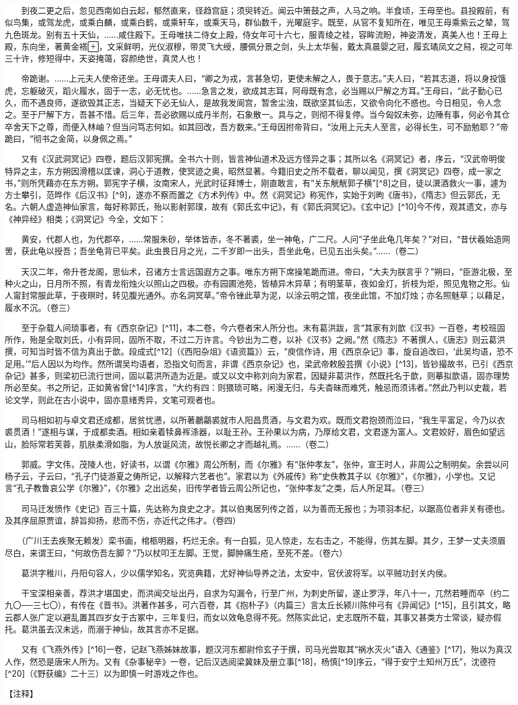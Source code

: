 　　到夜二更之后，忽见西南如白云起，郁然直来，径趋宫庭；须臾转近。闻云中箫鼓之声，人马之响。半食顷，王母至也。县投殿前，有似鸟集，或驾龙虎，或乘白麟，或乘白鹤，或乘轩车，或乘天马，群仙数千，光曜庭宇。既至，从官不复知所在，唯见王母乘紫云之辇，驾九色斑龙。别有五十天仙，……咸住殿下。王母唯扶二侍女上殿，侍女年可十六七，服青绫之袿，容眸流盼，神姿清发，真美人也！王母上殿，东向坐，著黄金褡，文采鲜明，光仪淑穆，带灵飞大绶，腰佩分景之剑，头上太华髻，戴太真晨婴之冠，履玄璚凤文之舄，视之可年三十许，修短得中，天姿掩蔼，容颜绝世，真灵人也！

　　帝跪谢。……上元夫人使帝还坐。王母谓夫人曰，“卿之为戎，言甚急切，更使未解之人，畏于意志。”夫人曰，“若其志道，将以身投饿虎，忘躯破灭，蹈火履水，固于一志，必无忧也。……急言之发，欲成其志耳，阿母既有念，必当赐以尸解之方耳。”王母曰，“此子勤心已久，而不遇良师，遂欲毁其正志，当疑天下必无仙人，是故我发阆宫，暂舍尘浊，既欲坚其仙志，又欲令向化不惑也。今日相见，令人念之。至于尸解下方，吾甚不惜。后三年，吾必欲赐以成丹半剂，石象散一。具与之，则彻不得复停。当今匈奴未弥，边陲有事，何必令其仓卒舍天下之尊，而便入林岫？但当问笃志何如。如其回改，吾方数来。”王母因拊帝背曰，“汝用上元夫人至言，必得长生，可不励勉耶？”帝跪曰，“彻书之金简，以身佩之焉。”

　　又有《汉武洞冥记》四卷，题后汉郭宪撰。全书六十则，皆言神仙道术及远方怪异之事；其所以名《洞冥记》者，序云，“汉武帝明俊特异之主，东方朔因滑稽以匡谏，洞心于道教，使冥迹之奥，昭然显著。今籍旧史之所不载者，聊以闻见，撰《洞冥记》四卷，成一家之书，”则所凭藉亦在东方朔。郭宪字子横，汝南宋人，光武时征拜博士，刚直敢言，有“关东觥觥郭子横”[^8]之目，徒以潠酒救火一事，遽为方士攀引，范晔作《后汉书》[^9]，遂亦不察而置之《方术列传》中。然《洞冥记》称宪作，实始于刘昫《唐书》，《隋志》但云郭氏，无名。六朝人虚造神仙家言，每好称郭氏，殆以影射郭璞，故有《郭氏玄中记》，有《郭氏洞冥记》。《玄中记》[^10]今不传，观其遗文，亦与《神异经》相类；《洞冥记》今全，文如下：

　　黄安，代郡人也，为代郡卒，……常服朱砂，举体皆赤，冬不著裘，坐一神龟，广二尺。人问“子坐此龟几年矣？”对曰，“昔伏羲始造网罟，获此龟以授吾；吾坐龟背已平矣。此虫畏日月之光，二千岁即一出头，吾坐此龟，已见五出头矣。”……（卷二）

　　天汉二年，帝升苍龙阁，思仙术，召诸方士言远国遐方之事。唯东方朔下席操笔跪而进。帝曰，“大夫为朕言乎？”朔曰，“臣游北极，至种火之山，日月所不照，有青龙衔烛火以照山之四极。亦有园圃池苑，皆植异木异草；有明茎草，夜如金灯，折枝为炬，照见鬼物之形。仙人甯封常服此草，于夜暝时，转见腹光通外。亦名洞冥草。”帝令锉此草为泥，以涂云明之馆，夜坐此馆，不加灯烛；亦名照魅草；以藉足，履水不沉。（卷三）

　　至于杂载人间琐事者，有《西京杂记》[^11]，本二卷，今六卷者宋人所分也。末有葛洪跋，言“其家有刘歆《汉书》一百卷，考校班固所作，殆是全取刘氏，小有异同，固所不取，不过二万许言。今钞出为二卷，以补《汉书》之阙。”然《隋志》不著撰人，《唐志》则云葛洪撰，可知当时皆不信为真出于歆。段成式[^12]（《西阳杂俎》《语资篇》）云，“庾信作诗，用《西京杂记》事，旋自追改曰，‘此吴均语，恐不足用。’”后人因以为均作。然所谓吴均语者，恐指文句而言，非谓《西京杂记》也，梁武帝敕殷芸撰《小说》[^13]，皆钞撮故书，已引《西京杂记》甚多，则梁初已流行世间，固以葛洪所造为近是。或又以文中称刘向为家君，因疑非葛洪作，然既托名于歆，则摹拟歆语，固亦理势所必至矣。书之所记，正如黄省曾[^14]序言，“大约有四：则猥琐可略，闲漫无归，与夫杳昧而难凭，触忌而须讳者。”然此乃判以史裁，若论文学，则此在古小说中，固亦意绪秀异，文笔可观者也。

　　司马相如初与卓文君还成都，居贫忧懑，以所著鷫鸘裘就市人阳昌贯酒，与文君为欢。既而文君抱颈而泣曰，“我生平富足，今乃以衣裘贯酒！”遂相与谋，于成都卖酒。相如亲着犊鼻裈涤器，以耻王孙。王孙果以为病，乃厚给文君，文君遂为富人。文君姣好，眉色如望远山，脸际常若芙蓉，肌肤柔滑如脂，为人放诞风流，故悦长卿之才而越礼焉。……（卷二）

　　郭威。字文伟，茂陵人也，好读书，以谓《尔雅》周公所制，而《尔雅》有“张仲孝友”，张仲，宣王时人，非周公之制明矣。余尝以问杨子云，子云曰，“孔子门徒游夏之俦所记，以解释六艺者也”。家君以为《外戚传》称“史佚教其子以《尔雅》”，《尔雅》，小学也。又记言“孔子教鲁哀公学《尔雅》”，《尔雅》之出远矣，旧传学者皆云周公所记也，“张仲孝友”之类，后人所足耳。（卷三）

　　司马迁发愤作《史记》百三十篇，先达称为良史之才。其以伯夷居列传之首，以为善而无报也；为项羽本纪，以踞高位者非关有德也。及其序屈原贾谊，辞旨抑扬，悲而不伤，亦近代之伟才。（卷四）

　　（广川王去疾聚无赖发）栾书画，棺柩明器，朽烂无余。有一白狐，见人惊走，左右击之，不能得，伤其左脚。其夕，王梦一丈夫须眉尽白，来谓王曰，“何故伤吾左脚？”乃以杖叩王左脚。王觉，脚肿痛生疮，至死不差。（卷六）

　　葛洪字稚川，丹阳句容人，少以儒学知名，究览典籍，尤好神仙导养之法，太安中，官伏波将军。以平贼功封关内侯。

　　干宝深相亲善，荐洪才堪国史，而洪闻交址出丹，自求为勾漏令，行至广州，为刺史所留，遂止罗浮，年八十一，兀然若睡而卒（约二九〇──三七〇），有传在《晋书》。洪著作甚多，可六百卷，其《抱朴子》（内篇三）言太丘长颍川陈仲弓有《异闻记》[^15]，且引其文，略云郡人张广定以避乱置其四岁女于古冢中，三年复归，而女以效龟息得不死。然陈实此记，史志既所不载，其事又甚类方士常谈，疑亦假托。葛洪虽去汉未远，而溺于神仙，故其言亦不足据。

　　又有《飞燕外传》[^16]一卷，记赵飞燕姊妹故事，题汉河东都尉伶玄子于撰，司马光尝取其“祸水灭火”语入《通鉴》[^17]，殆以为真汉人作，然恐是唐宋人所为。又有《杂事秘辛》一卷，记后汉选阅梁冀妹及册立事[^18]，杨慎[^19]序云，“得于安宁土知州万氏”，沈德符[^20]（《野获编》二十三）以为即慎一时游戏之作也。

【注释】

[^1]:东方朔：参看《汉文学史纲要》第九篇及注[14]。班固，参看本卷第11页注[6]。

[^2]:郭宪：字子横，东汉汝南新郪（今安徽太和）人，官至光禄勋。《隋书·经籍志》著录《汉武洞冥记》一卷，题郭氏撰；至《旧唐书·经籍志》著录《汉别国洞冥记》，四卷，径题郭宪撰。刘歆，参看本卷第11页注[^5]。

[^3]:《十洲记》：《隋书·经籍志》著录一卷，题东方朔撰，实系齐梁以后方士伪托。

[^4]:《汉武帝故事》：《隋书·经籍志》著录二卷，不题撰人。书已散佚，明吴琯《古今逸史》存一卷，鲁迅《古小说钩沉》有辑本。

[^5]:晁公武：字子止，南宋鉅野（今属山东）人。著名藏书家。所撰《郡斋读书志》，是我国最早一部附有提要的私家书目，不少失传古籍可由此书知其梗概。关于《汉武帝故事》撰人的引文，见该书卷二史部传记类：“世言班固撰。唐张柬之书《洞冥记》后云：‘《汉武故事》，王俭造’。”
